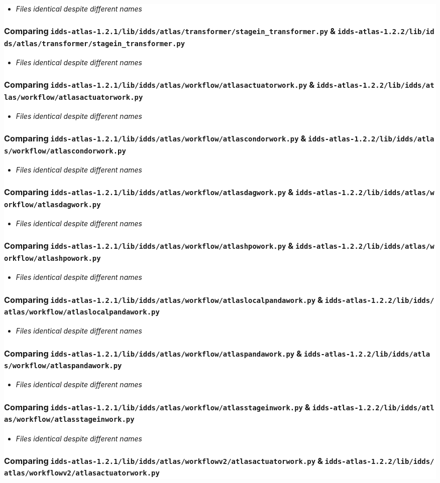  * *Files identical despite different names*

### Comparing `idds-atlas-1.2.1/lib/idds/atlas/transformer/stagein_transformer.py` & `idds-atlas-1.2.2/lib/idds/atlas/transformer/stagein_transformer.py`

 * *Files identical despite different names*

### Comparing `idds-atlas-1.2.1/lib/idds/atlas/workflow/atlasactuatorwork.py` & `idds-atlas-1.2.2/lib/idds/atlas/workflow/atlasactuatorwork.py`

 * *Files identical despite different names*

### Comparing `idds-atlas-1.2.1/lib/idds/atlas/workflow/atlascondorwork.py` & `idds-atlas-1.2.2/lib/idds/atlas/workflow/atlascondorwork.py`

 * *Files identical despite different names*

### Comparing `idds-atlas-1.2.1/lib/idds/atlas/workflow/atlasdagwork.py` & `idds-atlas-1.2.2/lib/idds/atlas/workflow/atlasdagwork.py`

 * *Files identical despite different names*

### Comparing `idds-atlas-1.2.1/lib/idds/atlas/workflow/atlashpowork.py` & `idds-atlas-1.2.2/lib/idds/atlas/workflow/atlashpowork.py`

 * *Files identical despite different names*

### Comparing `idds-atlas-1.2.1/lib/idds/atlas/workflow/atlaslocalpandawork.py` & `idds-atlas-1.2.2/lib/idds/atlas/workflow/atlaslocalpandawork.py`

 * *Files identical despite different names*

### Comparing `idds-atlas-1.2.1/lib/idds/atlas/workflow/atlaspandawork.py` & `idds-atlas-1.2.2/lib/idds/atlas/workflow/atlaspandawork.py`

 * *Files identical despite different names*

### Comparing `idds-atlas-1.2.1/lib/idds/atlas/workflow/atlasstageinwork.py` & `idds-atlas-1.2.2/lib/idds/atlas/workflow/atlasstageinwork.py`

 * *Files identical despite different names*

### Comparing `idds-atlas-1.2.1/lib/idds/atlas/workflowv2/atlasactuatorwork.py` & `idds-atlas-1.2.2/lib/idds/atlas/workflowv2/atlasactuatorwork.py`
